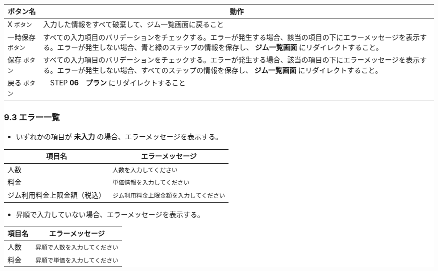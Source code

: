 | ボタン名 | 動作 |
| ------ | --------|
| X `ボタン` | 入力した情報をすべて破棄して、ジム一覧画面に戻ること |
| 一時保存 `ボタン` | すべての入力項目のバリデーションをチェックする。エラーが発生する場合、該当の項目の下にエラーメッセージを表示する。エラーが発生しない場合、青と緑のステップの情報を保存し、 **ジム一覧画面** にリダイレクトすること。 |
| 保存 `ボタン` | すべての入力項目のバリデーションをチェックする。エラーが発生する場合、該当の項目の下にエラーメッセージを表示する。エラーが発生しない場合、すべてのステップの情報を保存し、 **ジム一覧画面** にリダイレクトすること。 |
| 戻る `ボタン` |  　STEP **06　プラン** にリダイレクトすること |

### 9.3 エラー一覧

- いずれかの項目が **未入力** の場合、エラーメッセージを表示する。

| 項目名 | エラーメッセージ |
| ------ | --------|
| 人数 | `人数を入力してください` |
| 料金 | `単価情報を入力してください` |
| ジム利用料金上限金額（税込） | `ジム利用料金上限金額を入力してください` |

- 昇順で入力していない場合、エラーメッセージを表示する。

| 項目名 | エラーメッセージ |
| ------ | --------|
| 人数 | `昇順で人数を入力してください` |
| 料金 | `昇順で単価を入力してください` |

































